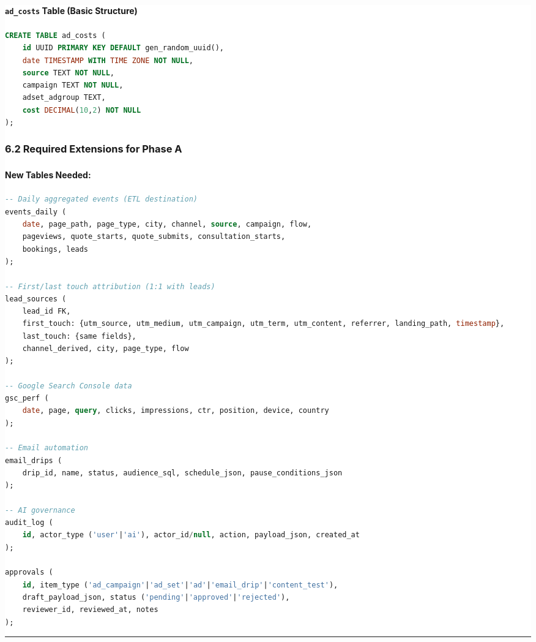 #### `ad_costs` Table (Basic Structure)
```sql
CREATE TABLE ad_costs (
    id UUID PRIMARY KEY DEFAULT gen_random_uuid(),
    date TIMESTAMP WITH TIME ZONE NOT NULL,
    source TEXT NOT NULL,
    campaign TEXT NOT NULL,
    adset_adgroup TEXT,
    cost DECIMAL(10,2) NOT NULL
);
```

### 6.2 Required Extensions for Phase A

#### New Tables Needed:
```sql
-- Daily aggregated events (ETL destination)
events_daily (
    date, page_path, page_type, city, channel, source, campaign, flow,
    pageviews, quote_starts, quote_submits, consultation_starts, 
    bookings, leads
);

-- First/last touch attribution (1:1 with leads)
lead_sources (
    lead_id FK,
    first_touch: {utm_source, utm_medium, utm_campaign, utm_term, utm_content, referrer, landing_path, timestamp},
    last_touch: {same fields},
    channel_derived, city, page_type, flow
);

-- Google Search Console data
gsc_perf (
    date, page, query, clicks, impressions, ctr, position, device, country
);

-- Email automation
email_drips (
    drip_id, name, status, audience_sql, schedule_json, pause_conditions_json
);

-- AI governance
audit_log (
    id, actor_type ('user'|'ai'), actor_id/null, action, payload_json, created_at
);

approvals (
    id, item_type ('ad_campaign'|'ad_set'|'ad'|'email_drip'|'content_test'),
    draft_payload_json, status ('pending'|'approved'|'rejected'),
    reviewer_id, reviewed_at, notes
);
```

---